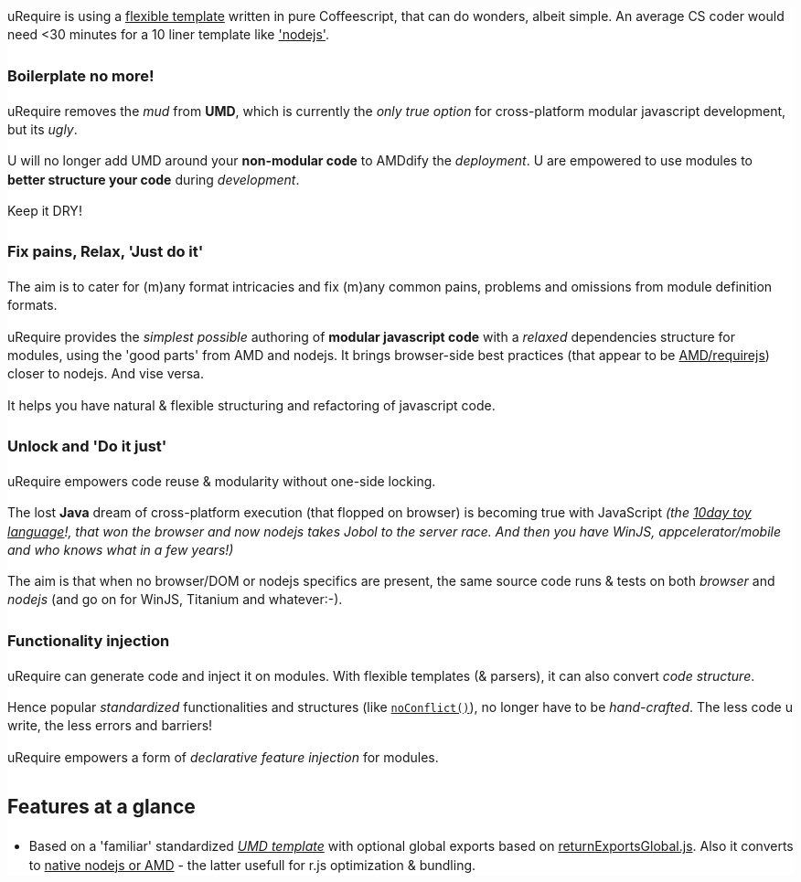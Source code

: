 uRequire is using a [flexible template](https://github.com/anodynos/uRequire/tree/master/source/code/templates/ModuleGeneratorTemplates.coffee) written in pure Coffeescript, that can do wonders, albeit simple. An average CS coder would need <30 minutes for a 10 liner template like ['nodejs'](https://github.com/anodynos/uRequire/tree/6d04decd63e/source/code/templates/ModuleGeneratorTemplates.coffee#L146-161).

### Boilerplate no more!

uRequire removes the *mud* from **UMD**, which is currently the *only true option* for cross-platform modular javascript development, but its *ugly*.

U will no longer add UMD around your **non-modular code** to AMDdify the *deployment*.
U are empowered to use modules to **better structure your code** during *development*.

Keep it DRY!

### Fix pains, Relax, 'Just do it'

The aim is to cater for (m)any format intricacies and fix (m)any common pains, problems and omissions from module definition formats.

uRequire provides the *simplest possible* authoring of **modular javascript code** with a *relaxed* dependencies structure for modules, using the 'good parts' from AMD and nodejs. It brings browser-side best practices (that appear to be [AMD/requirejs](http://requirejs.org/)) closer to nodejs. And vise versa.

It helps you have natural & flexible structuring and refactoring of javascript code.

### Unlock and 'Do it just'

uRequire empowers code reuse & modularity without one-side locking.

The lost **Java** dream of cross-platform execution (that flopped on browser) is becoming true with JavaScript *(the [10day toy language](http://en.wikipedia.org/wiki/Brendan_Eich)!, that won the browser and now nodejs takes Jobol to the server race. And then you have WinJS, appcelerator/mobile and who knows what in a few years!)*

The aim is that when no browser/DOM or nodejs specifics are present, the same source code runs & tests on both *browser* and *nodejs* (and go on for WinJS, Titanium and whatever:-).

### Functionality injection

uRequire can generate code and inject it on modules. With flexible templates (& parsers), it can also convert *code structure*.

Hence popular *standardized* functionalities and structures (like [`noConflict()`](https://github.com/anodynos/uRequire/tree/6d04decd63e/source/code/templates/ModuleGeneratorTemplates.coffee#L74-92)), no longer have to be *hand-crafted*. The less code u write, the less errors and barriers!

uRequire empowers a form of *declarative feature injection* for modules.

## Features at a glance

* Based on a 'familiar' standardized [*UMD template*](https://github.com/umdjs/umd/blob/master/returnExports.js) with optional global exports based on [returnExportsGlobal.js](https://github.com/umdjs/umd/blob/master/returnExportsGlobal.js). Also it converts to [native nodejs or AMD](https://github.com/anodynos/uRequire#convert-to-pure-amd-or-pure-node) - the latter usefull for r.js optimization & bundling.
